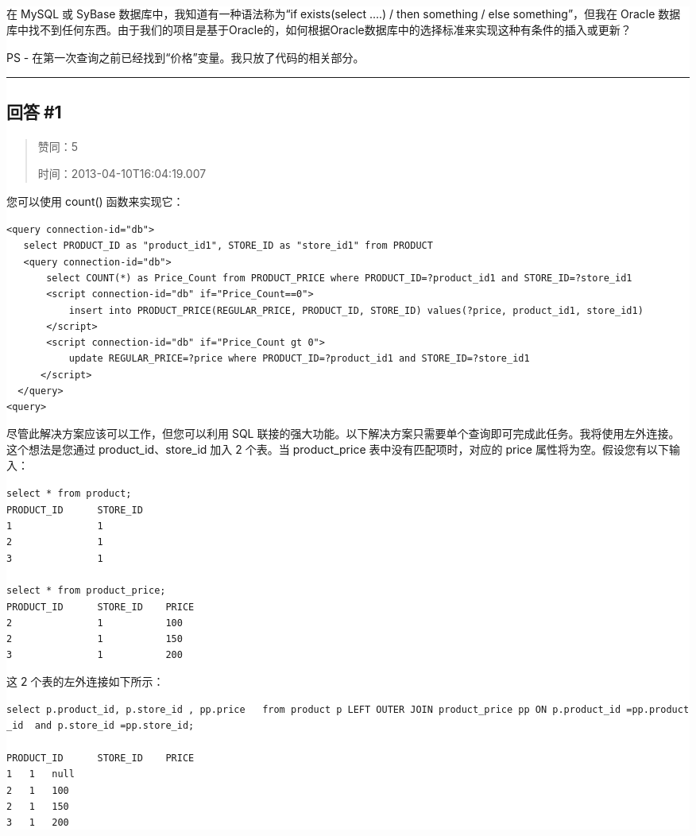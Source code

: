 在 MySQL 或 SyBase 数据库中，我知道有一种语法称为“if exists(select ....) / then something / else something”，但我在 Oracle 数据库中找不到任何东西。由于我们的项目是基于Oracle的，如何根据Oracle数据库中的选择标准来实现这种有条件的插入或更新？

PS - 在第一次查询之前已经找到“价格”变量。我只放了代码的相关部分。

* * *

## 回答 #1

> 赞同：5
> 
> 时间：2013-04-10T16:04:19.007

您可以使用 count() 函数来实现它：

```
<query connection-id="db">
   select PRODUCT_ID as "product_id1", STORE_ID as "store_id1" from PRODUCT
   <query connection-id="db">
       select COUNT(*) as Price_Count from PRODUCT_PRICE where PRODUCT_ID=?product_id1 and STORE_ID=?store_id1
       <script connection-id="db" if="Price_Count==0">
           insert into PRODUCT_PRICE(REGULAR_PRICE, PRODUCT_ID, STORE_ID) values(?price, product_id1, store_id1)
       </script>
       <script connection-id="db" if="Price_Count gt 0">
           update REGULAR_PRICE=?price where PRODUCT_ID=?product_id1 and STORE_ID=?store_id1
      </script>
  </query>
<query> 
```

尽管此解决方案应该可以工作，但您可以利用 SQL 联接的强大功能。以下解决方案只需要单个查询即可完成此任务。我将使用左外连接。这个想法是您通过 product_id、store_id 加入 2 个表。当 product_price 表中没有匹配项时，对应的 price 属性将为空。假设您有以下输入：

```
select * from product;
PRODUCT_ID      STORE_ID  
1               1
2               1
3               1

select * from product_price;
PRODUCT_ID      STORE_ID    PRICE  
2               1           100
2               1           150
3               1           200 
```

这 2 个表的左外连接如下所示：

```
select p.product_id, p.store_id , pp.price   from product p LEFT OUTER JOIN product_price pp ON p.product_id =pp.product_id  and p.store_id =pp.store_id;

PRODUCT_ID      STORE_ID    PRICE  
1   1   null
2   1   100
2   1   150
3   1   200 
```
